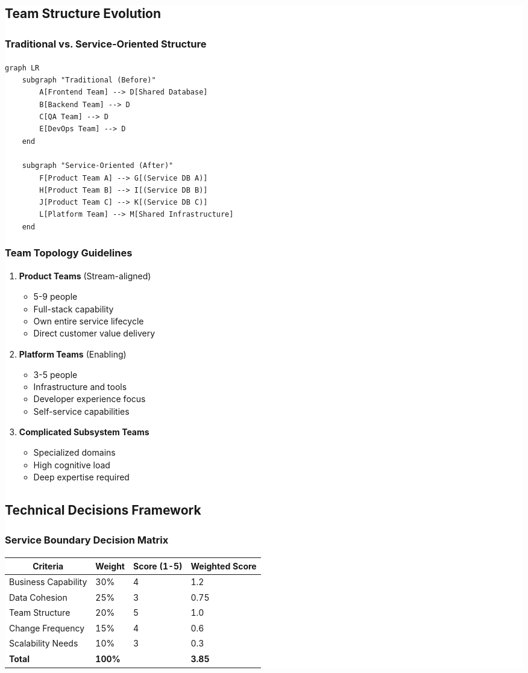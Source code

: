 ## Team Structure Evolution

### Traditional vs. Service-Oriented Structure

```mermaid
graph LR
    subgraph "Traditional (Before)"
        A[Frontend Team] --> D[Shared Database]
        B[Backend Team] --> D
        C[QA Team] --> D
        E[DevOps Team] --> D
    end
    
    subgraph "Service-Oriented (After)"
        F[Product Team A] --> G[(Service DB A)]
        H[Product Team B] --> I[(Service DB B)]
        J[Product Team C] --> K[(Service DB C)]
        L[Platform Team] --> M[Shared Infrastructure]
    end
```

### Team Topology Guidelines

1. **Product Teams** (Stream-aligned)
   - 5-9 people
   - Full-stack capability
   - Own entire service lifecycle
   - Direct customer value delivery

2. **Platform Teams** (Enabling)
   - 3-5 people
   - Infrastructure and tools
   - Developer experience focus
   - Self-service capabilities

3. **Complicated Subsystem Teams**
   - Specialized domains
   - High cognitive load
   - Deep expertise required

## Technical Decisions Framework

### Service Boundary Decision Matrix

| Criteria | Weight | Score (1-5) | Weighted Score |
|----------|--------|-------------|----------------|
| Business Capability | 30% | 4 | 1.2 |
| Data Cohesion | 25% | 3 | 0.75 |
| Team Structure | 20% | 5 | 1.0 |
| Change Frequency | 15% | 4 | 0.6 |
| Scalability Needs | 10% | 3 | 0.3 |
| **Total** | **100%** | | **3.85** |
